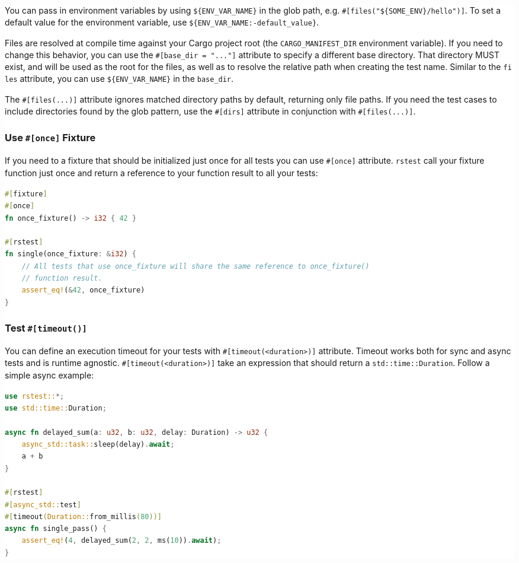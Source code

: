 You can pass in environment variables by using `${ENV_VAR_NAME}` in the glob
path, e.g. `#[files("${SOME_ENV}/hello")]`. To set a default value for the
environment variable, use `${ENV_VAR_NAME:-default_value}`.

Files are resolved at compile time against your Cargo project root
(the `CARGO_MANIFEST_DIR` environment variable). If you need to change this
behavior, you can use the `#[base_dir = "..."]` attribute to specify a different
base directory. That directory MUST exist, and will be used as the root for
the files, as well as to resolve the relative path when creating the test name.
Similar to the `files` attribute, you can use `${ENV_VAR_NAME}` in the `base_dir`.

The `#[files(...)]` attribute ignores matched directory paths by default,
returning only file paths. If you need the test cases to include directories
found by the glob pattern, use the `#[dirs]` attribute in conjunction with `#[files(...)]`.

### Use `#[once]` Fixture

If you need to a fixture that should be initialized just once for all tests
you can use `#[once]` attribute. `rstest` call your fixture function just once and
return a reference to your function result to all your tests:

```rust
#[fixture]
#[once]
fn once_fixture() -> i32 { 42 }

#[rstest]
fn single(once_fixture: &i32) {
    // All tests that use once_fixture will share the same reference to once_fixture()
    // function result.
    assert_eq!(&42, once_fixture)
}
```

### Test `#[timeout()]`

You can define an execution timeout for your tests with `#[timeout(<duration>)]` attribute. Timeout
works both for sync and async tests and is runtime agnostic. `#[timeout(<duration>)]` take an
expression that should return a `std::time::Duration`. Follow a simple async example:

```rust
use rstest::*;
use std::time::Duration;

async fn delayed_sum(a: u32, b: u32, delay: Duration) -> u32 {
    async_std::task::sleep(delay).await;
    a + b
}

#[rstest]
#[async_std::test]
#[timeout(Duration::from_millis(80))]
async fn single_pass() {
    assert_eq!(4, delayed_sum(2, 2, ms(10)).await);
}
```


[//]: # (links)
[crate-image]: https://img.shields.io/crates/v/rstest.svg
[crate-link]: https://crates.io/crates/rstest
[docs-image]: https://docs.rs/rstest/badge.svg
[docs-link]: https://docs.rs/rstest/
[test-action-image]: https://github.com/la10736/rstest/workflows/Test/badge.svg
[test-action-link]: https://github.com/la10736/rstest/actions?query=workflow:Test
[license-apache-image]: https://img.shields.io/badge/license-Apache2.0-blue.svg
[license-mit-image]: https://img.shields.io/badge/license-MIT-blue.svg
[license-apache-link]: http://www.apache.org/licenses/LICENSE-2.0
[license-MIT-link]: http://opensource.org/licenses/MIT
[reuse-crate-link]: https://crates.io/crates/rstest_reuse